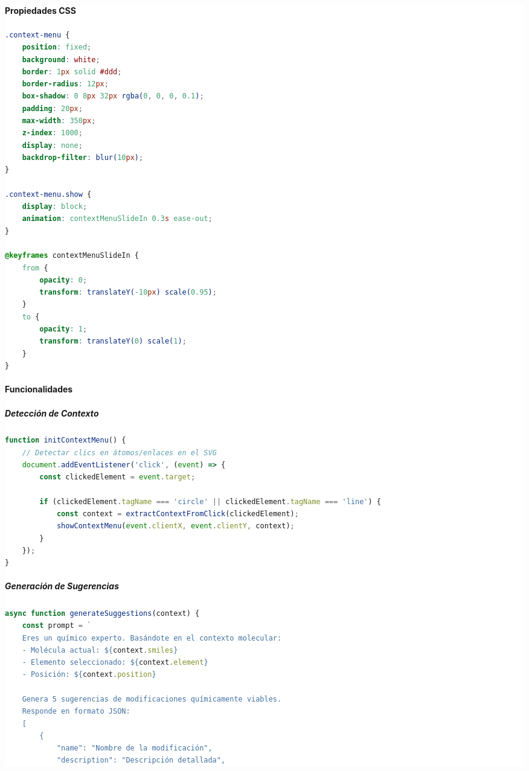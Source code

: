 
#### Propiedades CSS
```css
.context-menu {
    position: fixed;
    background: white;
    border: 1px solid #ddd;
    border-radius: 12px;
    box-shadow: 0 8px 32px rgba(0, 0, 0, 0.1);
    padding: 20px;
    max-width: 350px;
    z-index: 1000;
    display: none;
    backdrop-filter: blur(10px);
}

.context-menu.show {
    display: block;
    animation: contextMenuSlideIn 0.3s ease-out;
}

@keyframes contextMenuSlideIn {
    from {
        opacity: 0;
        transform: translateY(-10px) scale(0.95);
    }
    to {
        opacity: 1;
        transform: translateY(0) scale(1);
    }
}
```

#### Funcionalidades

##### Detección de Contexto
```javascript
function initContextMenu() {
    // Detectar clics en átomos/enlaces en el SVG
    document.addEventListener('click', (event) => {
        const clickedElement = event.target;
        
        if (clickedElement.tagName === 'circle' || clickedElement.tagName === 'line') {
            const context = extractContextFromClick(clickedElement);
            showContextMenu(event.clientX, event.clientY, context);
        }
    });
}
```

##### Generación de Sugerencias
```javascript
async function generateSuggestions(context) {
    const prompt = `
    Eres un químico experto. Basándote en el contexto molecular:
    - Molécula actual: ${context.smiles}
    - Elemento seleccionado: ${context.element}
    - Posición: ${context.position}
    
    Genera 5 sugerencias de modificaciones químicamente viables.
    Responde en formato JSON:
    [
        {
            "name": "Nombre de la modificación",
            "description": "Descripción detallada",
```